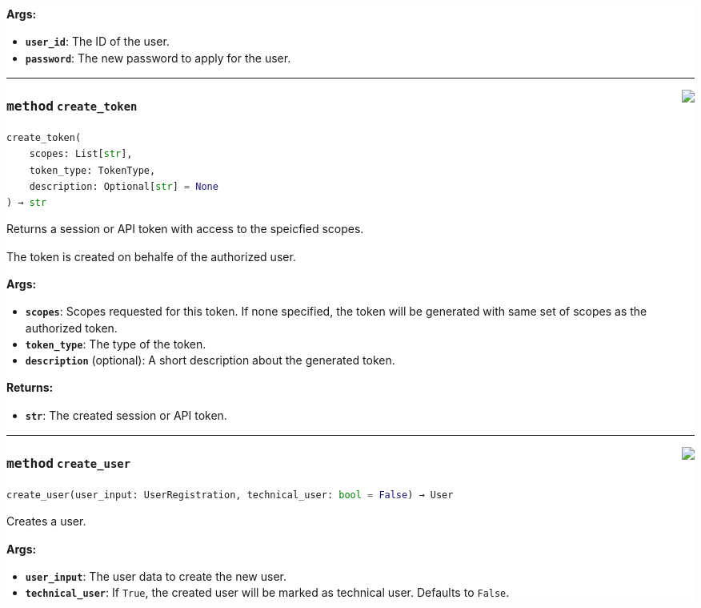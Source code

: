 

**Args:**
 
 - <b>`user_id`</b>:  The ID of the user. 
 - <b>`password`</b>:  The new password to apply for the user. 

---

<a href="https://github.com/ml-tooling/contaxy/blob/main/backend/src/contaxy/operations/auth.py#L18"><img align="right" style="float:right;" src="https://img.shields.io/badge/-source-cccccc?style=flat-square"></a>

### <kbd>method</kbd> `create_token`

```python
create_token(
    scopes: List[str],
    token_type: TokenType,
    description: Optional[str] = None
) → str
```

Returns a session or API token with access to the speicfied scopes. 

The token is created on behalfe of the authorized user. 



**Args:**
 
 - <b>`scopes`</b>:  Scopes requested for this token. If none specified, the token will be generated with same set of scopes as the authorized token. 
 - <b>`token_type`</b>:  The type of the token. 
 - <b>`description`</b> (optional):  A short description about the generated token. 



**Returns:**
 
 - <b>`str`</b>:  The created session or API token. 

---

<a href="https://github.com/ml-tooling/contaxy/blob/main/backend/src/contaxy/operations/auth.py#L211"><img align="right" style="float:right;" src="https://img.shields.io/badge/-source-cccccc?style=flat-square"></a>

### <kbd>method</kbd> `create_user`

```python
create_user(user_input: UserRegistration, technical_user: bool = False) → User
```

Creates a user. 



**Args:**
 
 - <b>`user_input`</b>:  The user data to create the new user. 
 - <b>`technical_user`</b>:  If `True`, the created user will be marked as technical user. Defaults to `False`. 

